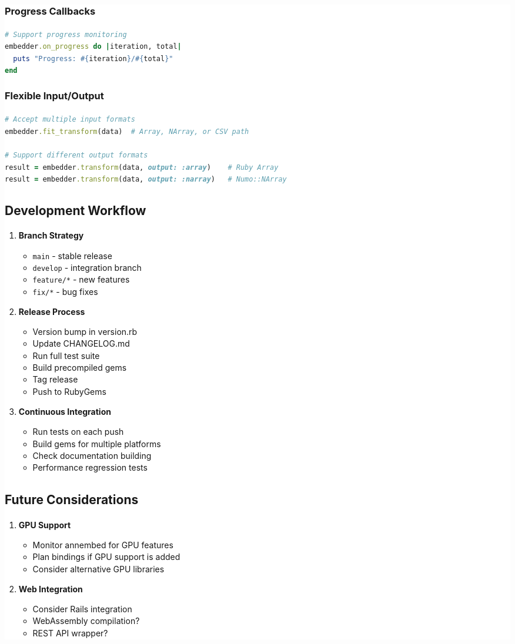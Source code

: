### Progress Callbacks
```ruby
# Support progress monitoring
embedder.on_progress do |iteration, total|
  puts "Progress: #{iteration}/#{total}"
end
```

### Flexible Input/Output
```ruby
# Accept multiple input formats
embedder.fit_transform(data)  # Array, NArray, or CSV path

# Support different output formats
result = embedder.transform(data, output: :array)    # Ruby Array
result = embedder.transform(data, output: :narray)   # Numo::NArray
```

## Development Workflow

1. **Branch Strategy**
   - `main` - stable release
   - `develop` - integration branch
   - `feature/*` - new features
   - `fix/*` - bug fixes

2. **Release Process**
   - Version bump in version.rb
   - Update CHANGELOG.md
   - Run full test suite
   - Build precompiled gems
   - Tag release
   - Push to RubyGems

3. **Continuous Integration**
   - Run tests on each push
   - Build gems for multiple platforms
   - Check documentation building
   - Performance regression tests

## Future Considerations

1. **GPU Support**
   - Monitor annembed for GPU features
   - Plan bindings if GPU support is added
   - Consider alternative GPU libraries

2. **Web Integration**
   - Consider Rails integration
   - WebAssembly compilation?
   - REST API wrapper?
